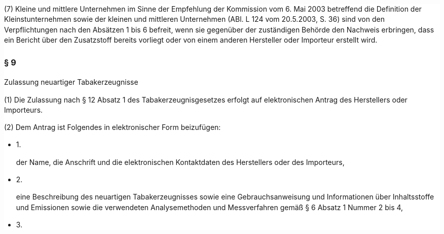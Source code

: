 <div class="jurAbsatz">

(7) Kleine und mittlere Unternehmen im Sinne der Empfehlung der
Kommission vom 6. Mai 2003 betreffend die Definition der
Kleinstunternehmen sowie der kleinen und mittleren Unternehmen (ABl. L
124 vom 20.5.2003, S. 36) sind von den Verpflichtungen nach den Absätzen
1 bis 6 befreit, wenn sie gegenüber der zuständigen Behörde den Nachweis
erbringen, dass ein Bericht über den Zusatzstoff bereits vorliegt oder
von einem anderen Hersteller oder Importeur erstellt wird.

</div>

</div>

</div>

</div>

<span id="BJNR098010016BJNE001000000.html"></span>

### § 9  
Zulassung neuartiger Tabakerzeugnisse

<div>

<div class="jnhtml">

<div>

<div class="jurAbsatz">

(1) Die Zulassung nach § 12 Absatz 1 des Tabakerzeugnisgesetzes erfolgt
auf elektronischen Antrag des Herstellers oder Importeurs.

</div>

<div class="jurAbsatz">

(2) Dem Antrag ist Folgendes in elektronischer Form beizufügen:

  - 1\.
    
    <div>
    
    der Name, die Anschrift und die elektronischen Kontaktdaten des
    Herstellers oder des Importeurs,
    
    </div>

  - 2\.
    
    <div>
    
    eine Beschreibung des neuartigen Tabakerzeugnisses sowie eine
    Gebrauchsanweisung und Informationen über Inhaltsstoffe und
    Emissionen sowie die verwendeten Analysemethoden und Messverfahren
    gemäß § 6 Absatz 1 Nummer 2 bis 4,
    
    </div>

  - 3\.
    